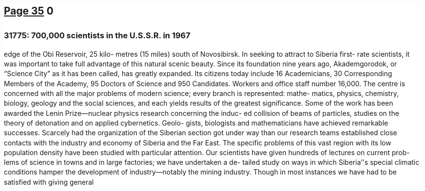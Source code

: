 ## [Page 35](078231engo.pdf#page=35) 0

### 31775: 700,000 scientists in the U.S.S.R. in 1967

edge of the Obi Reservoir, 25 kilo- 
metres (15 miles) south of Novosibirsk. 
In seeking to attract to Siberia first- 
rate scientists, it was important to take 
full advantage of this natural scenic 
beauty. 
Since its foundation nine years ago, 
Akademgorodok, or “Science City” 
as it has been called, has greatly 
expanded. Its citizens today include 
16 Academicians, 30 Corresponding 
Members of the Academy, 95 Doctors 
of Science and 950 Candidates. 
Workers and office staff number 
16,000. 
The centre is concerned with all 
the major problems of modern science; 
every branch is represented: mathe- 
matics, physics, chemistry, biology, 
geology and the social sciences, and 
each yields results of the greatest 
significance. Some of the work has 
been awarded the Lenin Prize—nuclear 
physics research concerning the induc- 
ed collision of beams of particles, 
studies on the theory of detonation 
and on applied cybernetics. Geolo- 
gists, biologists and mathematicians 
have achieved remarkable successes. 
Scarcely had the organization of 
the Siberian section got under way 
than our research teams established 
close contacts with the industry and 
economy of Siberia and the Far East. 
The specific problems of this vast 
region with its low population density 
have been studied with particular 
attention. Our scientists have given 
hundreds of lectures on current prob- 
lems of science in towns and in large 
factories; we have undertaken a de- 
tailed study on ways in which Siberia’'s 
special climatic conditions hamper 
the development of industry—notably 
the mining industry. 
Though in most instances we have 
had to be satisfied with giving general 
  